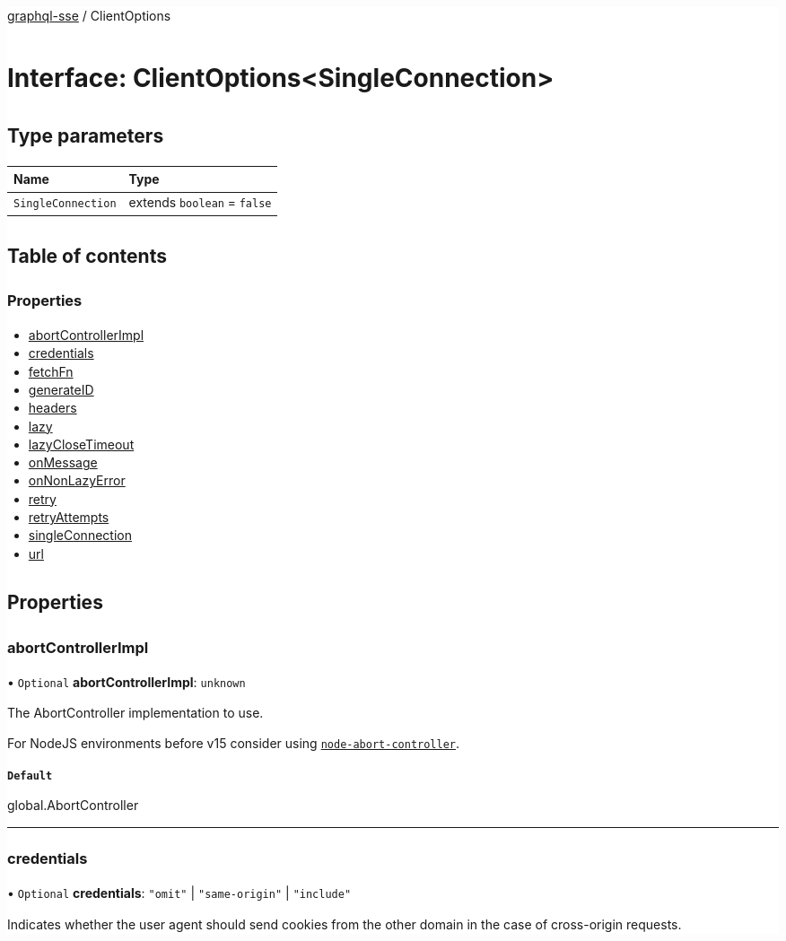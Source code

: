 [graphql-sse](../README.md) / ClientOptions

# Interface: ClientOptions<SingleConnection\>

## Type parameters

| Name | Type |
| :------ | :------ |
| `SingleConnection` | extends `boolean` = ``false`` |

## Table of contents

### Properties

- [abortControllerImpl](ClientOptions.md#abortcontrollerimpl)
- [credentials](ClientOptions.md#credentials)
- [fetchFn](ClientOptions.md#fetchfn)
- [generateID](ClientOptions.md#generateid)
- [headers](ClientOptions.md#headers)
- [lazy](ClientOptions.md#lazy)
- [lazyCloseTimeout](ClientOptions.md#lazyclosetimeout)
- [onMessage](ClientOptions.md#onmessage)
- [onNonLazyError](ClientOptions.md#onnonlazyerror)
- [retry](ClientOptions.md#retry)
- [retryAttempts](ClientOptions.md#retryattempts)
- [singleConnection](ClientOptions.md#singleconnection)
- [url](ClientOptions.md#url)

## Properties

### abortControllerImpl

• `Optional` **abortControllerImpl**: `unknown`

The AbortController implementation to use.

For NodeJS environments before v15 consider using [`node-abort-controller`](https://github.com/southpolesteve/node-abort-controller).

**`Default`**

global.AbortController

___

### credentials

• `Optional` **credentials**: ``"omit"`` \| ``"same-origin"`` \| ``"include"``

Indicates whether the user agent should send cookies from the other domain in the case
of cross-origin requests.
